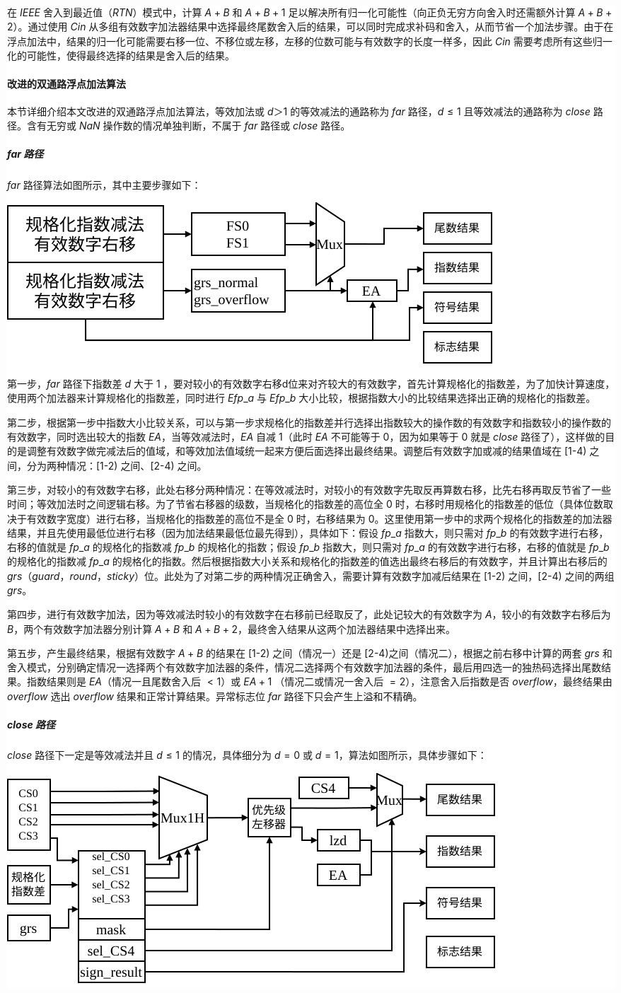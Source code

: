 在 $IEEE$ 舍入到最近值（$RTN$）模式中，计算 $A+B$ 和 $A+B+1$ 足以解决所有归一化可能性（向正负无穷方向舍入时还需额外计算 $A+B+2$）。通过使用 $Cin$ 从多组有效数字加法器结果中选择最终尾数舍入后的结果，可以同时完成求补码和舍入，从而节省一个加法步骤。由于在浮点加法中，结果的归一化可能需要右移一位、不移位或左移，左移的位数可能与有效数字的长度一样多，因此 $Cin$ 需要考虑所有这些归一化的可能性，使得最终选择的结果是舍入后的结果。

#### 改进的双通路浮点加法算法

本节详细介绍本文改进的双通路浮点加法算法，等效加法或 $d＞1$ 的等效减法的通路称为 $far$ 路径，$d≤1$ 且等效减法的通路称为 $close$ 路径。含有无穷或 $NaN$ 操作数的情况单独判断，不属于 $far$ 路径或 $close$ 路径。

##### $far$ 路径

$far$ 路径算法如图所示，其中主要步骤如下：

![far 路径算法示意图](./figure/FarPath.svg)

第一步，$far$ 路径下指数差 $d$ 大于 $1$ ，要对较小的有效数字右移d位来对齐较大的有效数字，首先计算规格化的指数差，为了加快计算速度，使用两个加法器来计算规格化的指数差，同时进行 $Efp\_a$ 与 $Efp\_b$ 大小比较，根据指数大小的比较结果选择出正确的规格化的指数差。

第二步，根据第一步中指数大小比较关系，可以与第一步求规格化的指数差并行选择出指数较大的操作数的有效数字和指数较小的操作数的有效数字，同时选出较大的指数 $EA$，当等效减法时，$EA$ 自减 $1$（此时 $EA$ 不可能等于 $0$，因为如果等于 $0$ 就是 $close$ 路径了），这样做的目的是调整有效数字做完减法后的值域，和等效加法值域统一起来方便后面选择出最终结果。调整后有效数字加或减的结果值域在 $[1$-$4)$ 之间，分为两种情况：$[1$-$2)$ 之间、$[2$-$4)$ 之间。

第三步，对较小的有效数字右移，此处右移分两种情况：在等效减法时，对较小的有效数字先取反再算数右移，比先右移再取反节省了一些时间；等效加法时之间逻辑右移。为了节省右移器的级数，当规格化的指数差的高位全 $0$ 时，右移时用规格化的指数差的低位（具体位数取决于有效数字宽度）进行右移，当规格化的指数差的高位不是全 $0$ 时，右移结果为 $0$。这里使用第一步中的求两个规格化的指数差的加法器结果，并且先使用最低位进行右移（因为加法结果最低位最先得到），具体如下：假设 $fp\_a$ 指数大，则只需对 $fp\_b$ 的有效数字进行右移，右移的值就是 $fp\_a$ 的规格化的指数减 $fp\_b$ 的规格化的指数；假设 $fp\_b$ 指数大，则只需对 $fp\_a$ 的有效数字进行右移，右移的值就是 $fp\_b$ 的规格化的指数减 $fp\_a$ 的规格化的指数。然后根据指数大小关系和规格化的指数差的值选出最终右移后的有效数字，并且计算出右移后的 $grs$（$guard$，$round$，$sticky$）位。此处为了对第二步的两种情况正确舍入，需要计算有效数字加减后结果在 $[1$-$2)$ 之间，$[2$-$4)$ 之间的两组 $grs$。

第四步，进行有效数字加法，因为等效减法时较小的有效数字在右移前已经取反了，此处记较大的有效数字为 $A$，较小的有效数字右移后为 $B$，两个有效数字加法器分别计算 $A+B$ 和 $A+B+2$，最终舍入结果从这两个加法器结果中选择出来。

第五步，产生最终结果，根据有效数字 $A+B$ 的结果在 $[1$-$2)$ 之间（情况一）还是 $[2$-$4)$之间（情况二），根据之前右移中计算的两套 $grs$ 和舍入模式，分别确定情况一选择两个有效数字加法器的条件，情况二选择两个有效数字加法器的条件，最后用四选一的独热码选择出尾数结果。指数结果则是 $EA$（情况一且尾数舍入后 $<1$）或 $EA+1$ （情况二或情况一舍入后 $=2$），注意舍入后指数是否 $overflow$，最终结果由 $overflow$ 选出 $overflow$ 结果和正常计算结果。异常标志位 $far$ 路径下只会产生上溢和不精确。

##### $close$ 路径

$close$ 路径下一定是等效减法并且 $d≤1$ 的情况，具体细分为 $d=0$ 或 $d=1$，算法如图所示，具体步骤如下：

![close 路径算法示意图](./figure/ClosePath.svg)